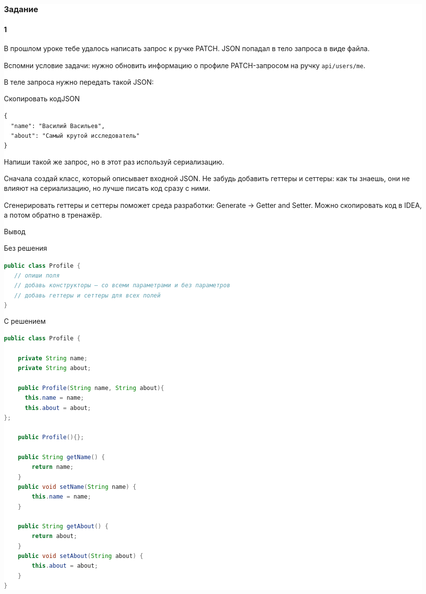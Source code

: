 ### Задание
#### 1
В прошлом уроке тебе удалось написать запрос к ручке PATCH. JSON попадал в тело запроса в виде файла.

Вспомни условие задачи: нужно обновить информацию о профиле PATCH-запросом на ручку `api/users/me`.

В теле запроса нужно передать такой JSON:

Скопировать кодJSON

```
{
  "name": "Василий Васильев",
  "about": "Самый крутой исследователь"
} 
```

Напиши такой же запрос, но в этот раз используй сериализацию.

Сначала создай класс, который описывает входной JSON. Не забудь добавить геттеры и сеттеры: как ты знаешь, они не влияют на сериализацию, но лучше писать код сразу с ними.

Сгенерировать геттеры и сеттеры поможет среда разработки: Generate → Getter and Setter. Можно скопировать код в IDEA, а потом обратно в тренажёр.

Вывод

Без решения
```Java
public class Profile {
   // опиши поля
   // добавь конструкторы — со всеми параметрами и без параметров
   // добавь геттеры и сеттеры для всех полей
}
```

С решением
```Java
public class Profile {

    private String name;
    private String about;
    
    public Profile(String name, String about){
      this.name = name;
      this.about = about;
};
    
    public Profile(){};
 
    public String getName() {
        return name;
    }
    public void setName(String name) {
        this.name = name;
    }
    
    public String getAbout() {
        return about;
    }
    public void setAbout(String about) {
        this.about = about;
    }
}
```
